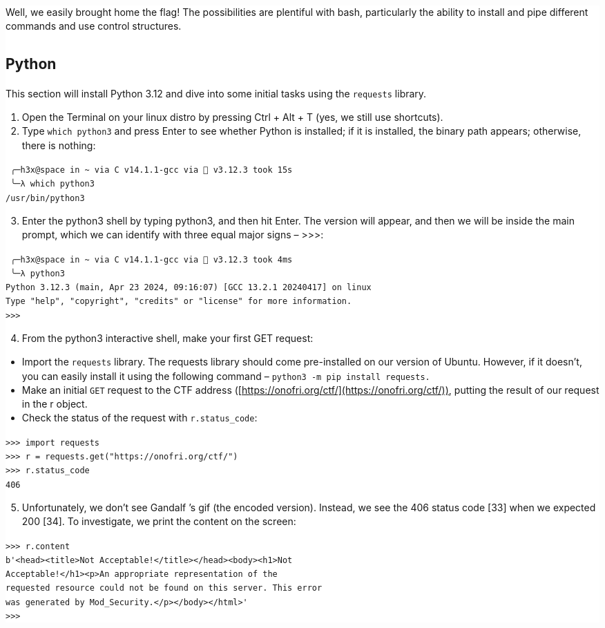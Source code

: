 Well, we easily brought home the flag! The possibilities are plentiful with bash, particularly the ability to install and pipe different commands and use control structures.

## Python

This section will install Python 3.12 and dive into some initial tasks using the `requests` library.

1. Open the Terminal on your linux distro by pressing Ctrl + Alt + T (yes, we still use shortcuts).
2. Type `which python3` and press Enter to see whether Python is installed; if it is installed, the binary path appears; otherwise, there is nothing:

```
 ╭─h3x@space in ~ via C v14.1.1-gcc via  v3.12.3 took 15s
 ╰─λ which python3
/usr/bin/python3
```

3. Enter the python3 shell by typing python3, and then hit Enter. The version will appear, and then we will be inside the main prompt, which we can identify with three equal major signs – >>>:

```
 ╭─h3x@space in ~ via C v14.1.1-gcc via  v3.12.3 took 4ms
 ╰─λ python3
Python 3.12.3 (main, Apr 23 2024, 09:16:07) [GCC 13.2.1 20240417] on linux
Type "help", "copyright", "credits" or "license" for more information.
>>> 
```

4. From the python3 interactive shell, make your first GET request:

* Import the `requests` library. The requests library should come pre-installed on our version of Ubuntu. However, if it doesn’t, you can easily install it using the following command – `python3 -m pip install requests.`
* Make an initial `GET` request to the CTF address ([https://onofri.org/ctf/](https://onofri.org/ctf/)), putting the result of our request in the r object.
* Check the status of the request with `r.status_code`:

```
>>> import requests
>>> r = requests.get("https://onofri.org/ctf/")
>>> r.status_code
406
```

5. Unfortunately, we don’t see Gandalf ’s gif (the encoded version). Instead, we see the 406 status code \[33] when we expected 200 \[34]. To investigate, we print the content on the screen:

```
>>> r.content
b'<head><title>Not Acceptable!</title></head><body><h1>Not
Acceptable!</h1><p>An appropriate representation of the
requested resource could not be found on this server. This error
was generated by Mod_Security.</p></body></html>'
>>>
```
